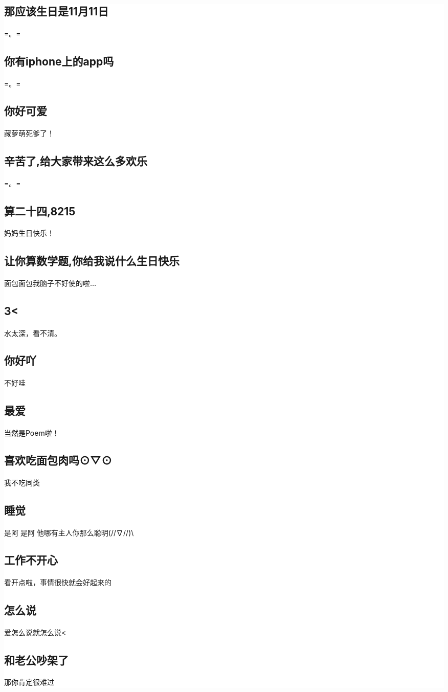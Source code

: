 ## 那应该生日是11月11日
=。=

## 你有iphone上的app吗
=。=

## 你好可爱
藏萝萌死爹了！

## 辛苦了,给大家带来这么多欢乐
=。=

## 算二十四,8215
妈妈生日快乐！

## 让你算数学题,你给我说什么生日快乐
面包面包我脑子不好使的啦…

## 3<
水太深，看不清。

## 你好吖
不好哇

## 最爱
当然是Poem啦！

## 喜欢吃面包肉吗⊙▽⊙
我不吃同类

## 睡觉
是阿 是阿 他哪有主人你那么聪明\(//∇//)\

## 工作不开心
看开点啦，事情很快就会好起来的

## 怎么说
爱怎么说就怎么说<

## 和老公吵架了
那你肯定很难过
